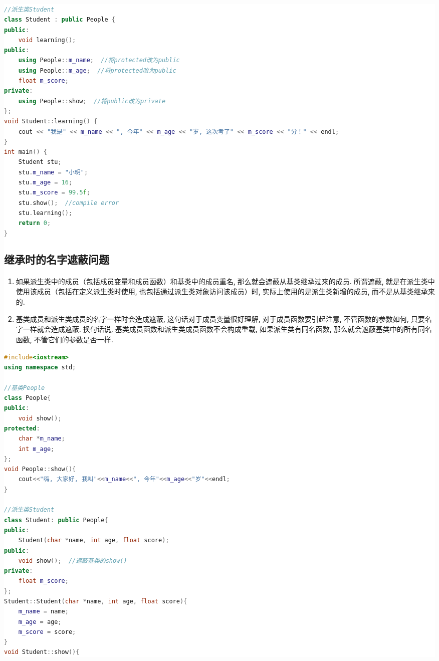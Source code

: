 ```c++
//派生类Student
class Student : public People {
public:
    void learning();
public:
    using People::m_name;  //将protected改为public
    using People::m_age;  //将protected改为public
    float m_score;
private:
    using People::show;  //将public改为private
};
void Student::learning() {
    cout << "我是" << m_name << ", 今年" << m_age << "岁, 这次考了" << m_score << "分！" << endl;
}
int main() {
    Student stu;
    stu.m_name = "小明";
    stu.m_age = 16;
    stu.m_score = 99.5f;
    stu.show();  //compile error
    stu.learning();
    return 0;
}
```

## 继承时的名字遮蔽问题

1. 如果派生类中的成员（包括成员变量和成员函数）和基类中的成员重名, 那么就会遮蔽从基类继承过来的成员. 所谓遮蔽, 就是在派生类中使用该成员（包括在定义派生类时使用, 也包括通过派生类对象访问该成员）时, 实际上使用的是派生类新增的成员, 而不是从基类继承来的.

2. 基类成员和派生类成员的名字一样时会造成遮蔽, 这句话对于成员变量很好理解, 对于成员函数要引起注意, 不管函数的参数如何, 只要名字一样就会造成遮蔽. 换句话说, 基类成员函数和派生类成员函数不会构成重载, 如果派生类有同名函数, 那么就会遮蔽基类中的所有同名函数, 不管它们的参数是否一样.

```c++
#include<iostream>
using namespace std;

//基类People
class People{
public:
    void show();
protected:
    char *m_name;
    int m_age;
};
void People::show(){
    cout<<"嗨, 大家好, 我叫"<<m_name<<", 今年"<<m_age<<"岁"<<endl;
}

//派生类Student
class Student: public People{
public:
    Student(char *name, int age, float score);
public:
    void show();  //遮蔽基类的show()
private:
    float m_score;
};
Student::Student(char *name, int age, float score){
    m_name = name;
    m_age = age;
    m_score = score;
}
void Student::show(){
```